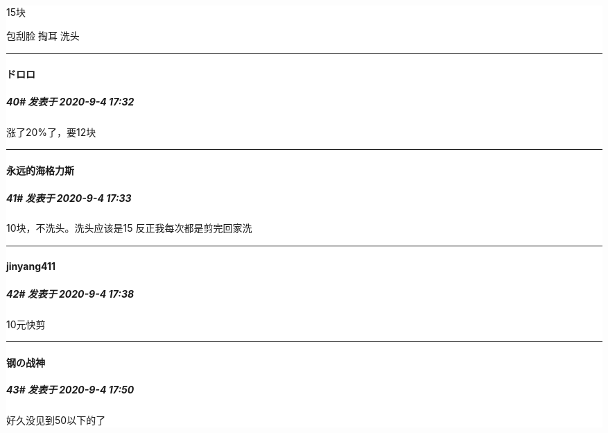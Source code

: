 


15块

包刮脸 掏耳 洗头







-----

####  ドロロ  
##### 40#       发表于 2020-9-4 17:32




涨了20%了，要12块







-----

####  永远的海格力斯  
##### 41#       发表于 2020-9-4 17:33




10块，不洗头。洗头应该是15
反正我每次都是剪完回家洗







-----

####  jinyang411  
##### 42#       发表于 2020-9-4 17:38




10元快剪







-----

####  钢の战神  
##### 43#       发表于 2020-9-4 17:50




好久没见到50以下的了
